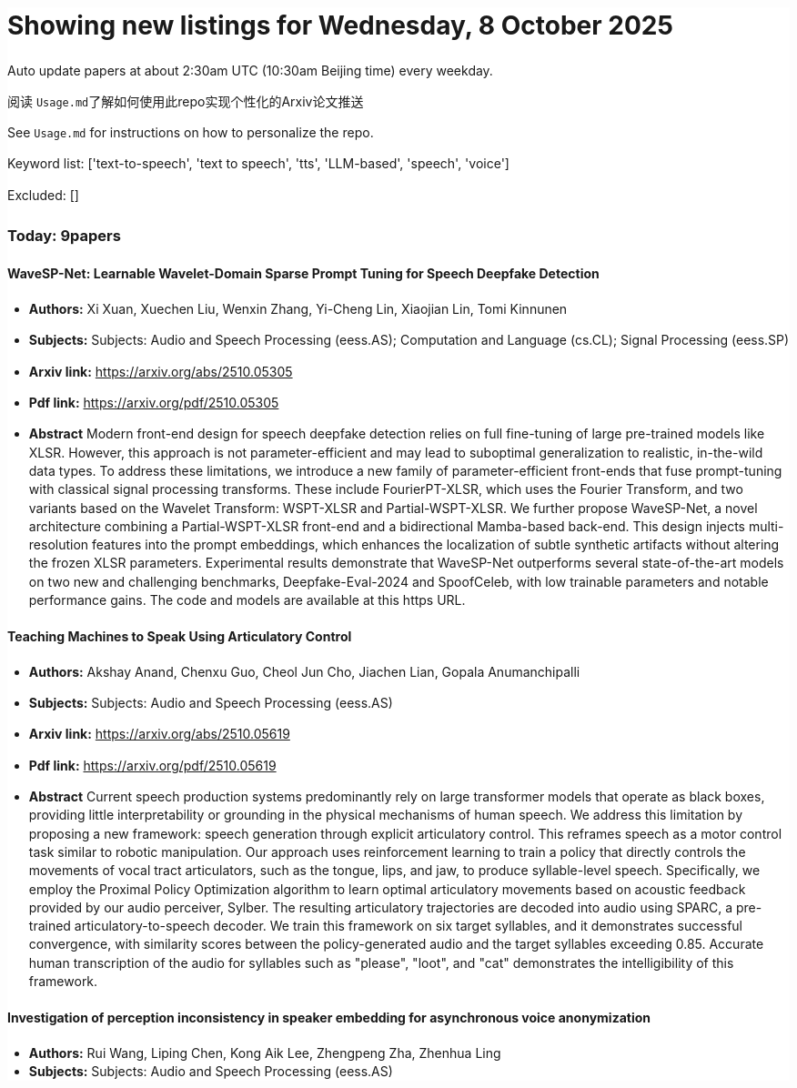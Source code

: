 # Showing new listings for Wednesday, 8 October 2025
Auto update papers at about 2:30am UTC (10:30am Beijing time) every weekday.


阅读 `Usage.md`了解如何使用此repo实现个性化的Arxiv论文推送

See `Usage.md` for instructions on how to personalize the repo. 


Keyword list: ['text-to-speech', 'text to speech', 'tts', 'LLM-based', 'speech', 'voice']


Excluded: []


### Today: 9papers 
#### WaveSP-Net: Learnable Wavelet-Domain Sparse Prompt Tuning for Speech Deepfake Detection
 - **Authors:** Xi Xuan, Xuechen Liu, Wenxin Zhang, Yi-Cheng Lin, Xiaojian Lin, Tomi Kinnunen
 - **Subjects:** Subjects:
Audio and Speech Processing (eess.AS); Computation and Language (cs.CL); Signal Processing (eess.SP)
 - **Arxiv link:** https://arxiv.org/abs/2510.05305

 - **Pdf link:** https://arxiv.org/pdf/2510.05305

 - **Abstract**
 Modern front-end design for speech deepfake detection relies on full fine-tuning of large pre-trained models like XLSR. However, this approach is not parameter-efficient and may lead to suboptimal generalization to realistic, in-the-wild data types. To address these limitations, we introduce a new family of parameter-efficient front-ends that fuse prompt-tuning with classical signal processing transforms. These include FourierPT-XLSR, which uses the Fourier Transform, and two variants based on the Wavelet Transform: WSPT-XLSR and Partial-WSPT-XLSR. We further propose WaveSP-Net, a novel architecture combining a Partial-WSPT-XLSR front-end and a bidirectional Mamba-based back-end. This design injects multi-resolution features into the prompt embeddings, which enhances the localization of subtle synthetic artifacts without altering the frozen XLSR parameters. Experimental results demonstrate that WaveSP-Net outperforms several state-of-the-art models on two new and challenging benchmarks, Deepfake-Eval-2024 and SpoofCeleb, with low trainable parameters and notable performance gains. The code and models are available at this https URL.
#### Teaching Machines to Speak Using Articulatory Control
 - **Authors:** Akshay Anand, Chenxu Guo, Cheol Jun Cho, Jiachen Lian, Gopala Anumanchipalli
 - **Subjects:** Subjects:
Audio and Speech Processing (eess.AS)
 - **Arxiv link:** https://arxiv.org/abs/2510.05619

 - **Pdf link:** https://arxiv.org/pdf/2510.05619

 - **Abstract**
 Current speech production systems predominantly rely on large transformer models that operate as black boxes, providing little interpretability or grounding in the physical mechanisms of human speech. We address this limitation by proposing a new framework: speech generation through explicit articulatory control. This reframes speech as a motor control task similar to robotic manipulation. Our approach uses reinforcement learning to train a policy that directly controls the movements of vocal tract articulators, such as the tongue, lips, and jaw, to produce syllable-level speech. Specifically, we employ the Proximal Policy Optimization algorithm to learn optimal articulatory movements based on acoustic feedback provided by our audio perceiver, Sylber. The resulting articulatory trajectories are decoded into audio using SPARC, a pre-trained articulatory-to-speech decoder. We train this framework on six target syllables, and it demonstrates successful convergence, with similarity scores between the policy-generated audio and the target syllables exceeding 0.85. Accurate human transcription of the audio for syllables such as "please", "loot", and "cat" demonstrates the intelligibility of this framework.
#### Investigation of perception inconsistency in speaker embedding for asynchronous voice anonymization
 - **Authors:** Rui Wang, Liping Chen, Kong Aik Lee, Zhengpeng Zha, Zhenhua Ling
 - **Subjects:** Subjects:
Audio and Speech Processing (eess.AS)